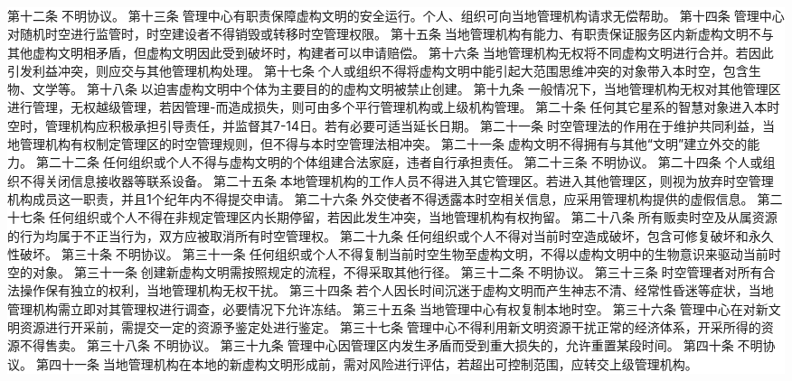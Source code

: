 第十二条
不明协议。
第十三条
管理中心有职责保障虚构文明的安全运行。个人、组织可向当地管理机构请求无偿帮助。
第十四条
管理中心对随机时空进行监管时，时空建设者不得销毁或转移时空管理权限。
第十五条
当地管理机构有能力、有职责保证服务区内新虚构文明不与其他虚构文明相矛盾，但虚构文明因此受到破坏时，构建者可以申请赔偿。
第十六条
当地管理机构无权将不同虚构文明进行合并。若因此引发利益冲突，则应交与其他管理机构处理。
第十七条
个人或组织不得将虚构文明中能引起大范围思维冲突的对象带入本时空，包含生物、文学等。
第十八条
以迫害虚构文明中个体为主要目的的虚构文明被禁止创建。
第十九条
一般情况下，当地管理机构无权对其他管理区进行管理，无权越级管理，若因管理-而造成损失，则可由多个平行管理机构或上级机构管理。
第二十条
任何其它星系的智慧对象进入本时空时，管理机构应积极承担引导责任，并监督其7-14日。若有必要可适当延长日期。
第二十一条
时空管理法的作用在于维护共同利益，当地管理机构有权制定管理区的时空管理规则，但不得与本时空管理法相冲突。
第二十一条
虚构文明不得拥有与其他“文明”建立外交的能力。
第二十二条
任何组织或个人不得与虚构文明的个体组建合法家庭，违者自行承担责任。
第二十三条
不明协议。
第二十四条
个人或组织不得关闭信息接收器等联系设备。
第二十五条
本地管理机构的工作人员不得进入其它管理区。若进入其他管理区，则视为放弃时空管理机构成员这一职责，并且1个纪年内不得提交申请。
第二十六条
外交使者不得透露本时空相关信息，应采用管理机构提供的虚假信息。
第二十七条
任何组织或个人不得在非规定管理区内长期停留，若因此发生冲突，当地管理机构有权拘留。
第二十八条
所有贩卖时空及从属资源的行为均属于不正当行为，双方应被取消所有时空管理权。
第二十九条
任何组织或个人不得对当前时空造成破坏，包含可修复破坏和永久性破坏。
第三十条
不明协议。
第三十一条
任何组织或个人不得复制当前时空生物至虚构文明，不得以虚构文明中的生物意识来驱动当前时空的对象。
第三十一条
创建新虚构文明需按照规定的流程，不得采取其他行径。
第三十二条
不明协议。
第三十三条
时空管理者对所有合法操作保有独立的权利，当地管理机构无权干扰。
第三十四条
若个人因长时间沉迷于虚构文明而产生神志不清、经常性昏迷等症状，当地管理机构需立即对其管理权进行调查，必要情况下允许冻结。
第三十五条
当地管理中心有权复制本地时空。
第三十六条
管理中心在对新文明资源进行开采前，需提交一定的资源予鉴定处进行鉴定。
第三十七条
管理中心不得利用新文明资源干扰正常的经济体系，开采所得的资源不得售卖。
第三十八条
不明协议。
第三十九条
管理中心因管理区内发生矛盾而受到重大损失的，允许重置某段时间。
第四十条
不明协议。
第四十一条
当地管理机构在本地的新虚构文明形成前，需对风险进行评估，若超出可控制范围，应转交上级管理机构。